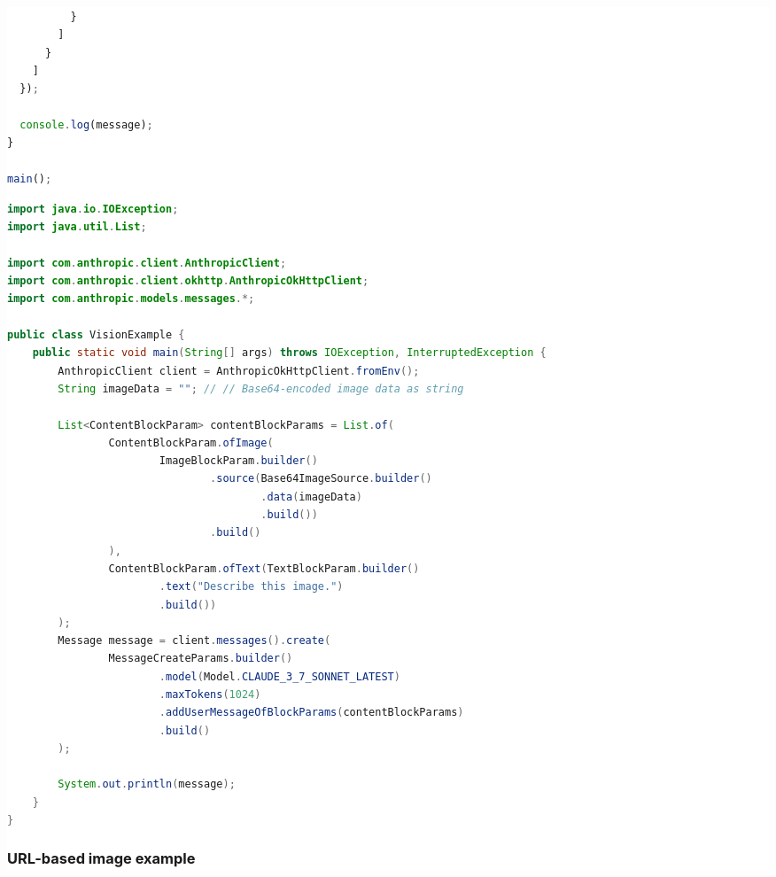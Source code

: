   ```TypeScript TypeScript theme={null}
            }
          ]
        }
      ]
    });
    
    console.log(message);
  }

  main();
  ```

  ```Java Java theme={null}
  import java.io.IOException;
  import java.util.List;

  import com.anthropic.client.AnthropicClient;
  import com.anthropic.client.okhttp.AnthropicOkHttpClient;
  import com.anthropic.models.messages.*;

  public class VisionExample {
      public static void main(String[] args) throws IOException, InterruptedException {
          AnthropicClient client = AnthropicOkHttpClient.fromEnv();
          String imageData = ""; // // Base64-encoded image data as string

          List<ContentBlockParam> contentBlockParams = List.of(
                  ContentBlockParam.ofImage(
                          ImageBlockParam.builder()
                                  .source(Base64ImageSource.builder()
                                          .data(imageData)
                                          .build())
                                  .build()
                  ),
                  ContentBlockParam.ofText(TextBlockParam.builder()
                          .text("Describe this image.")
                          .build())
          );
          Message message = client.messages().create(
                  MessageCreateParams.builder()
                          .model(Model.CLAUDE_3_7_SONNET_LATEST)
                          .maxTokens(1024)
                          .addUserMessageOfBlockParams(contentBlockParams)
                          .build()
          );

          System.out.println(message);
      }
  }
  ```
</CodeGroup>

### URL-based image example
